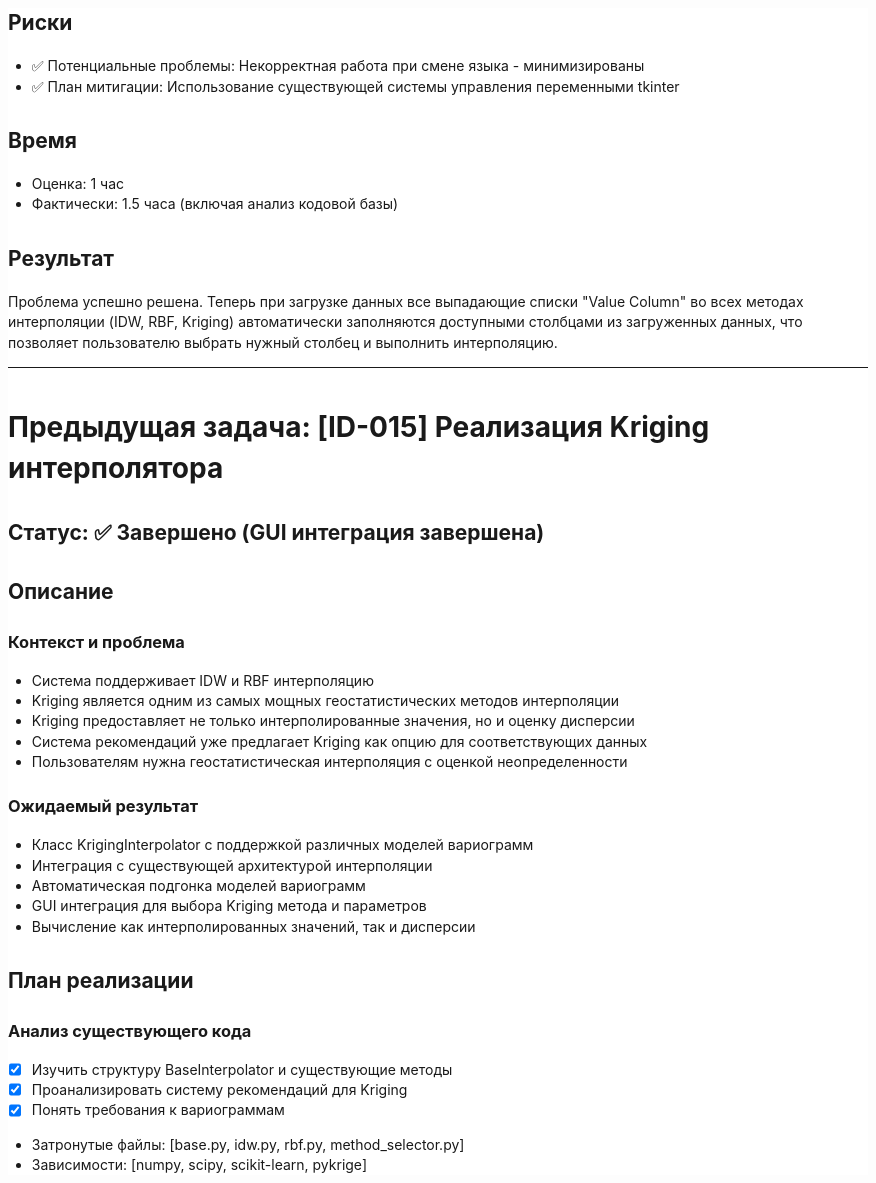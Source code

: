 ## Риски
- ✅ Потенциальные проблемы: Некорректная работа при смене языка - минимизированы
- ✅ План митигации: Использование существующей системы управления переменными tkinter

## Время
- Оценка: 1 час
- Фактически: 1.5 часа (включая анализ кодовой базы)

## Результат
Проблема успешно решена. Теперь при загрузке данных все выпадающие списки "Value Column" во всех методах интерполяции (IDW, RBF, Kriging) автоматически заполняются доступными столбцами из загруженных данных, что позволяет пользователю выбрать нужный столбец и выполнить интерполяцию.

---

# Предыдущая задача: [ID-015] Реализация Kriging интерполятора  

## Статус: ✅ Завершено (GUI интеграция завершена)

## Описание

### Контекст и проблема
- Система поддерживает IDW и RBF интерполяцию
- Kriging является одним из самых мощных геостатистических методов интерполяции
- Kriging предоставляет не только интерполированные значения, но и оценку дисперсии
- Система рекомендаций уже предлагает Kriging как опцию для соответствующих данных
- Пользователям нужна геостатистическая интерполяция с оценкой неопределенности

### Ожидаемый результат
- Класс KrigingInterpolator с поддержкой различных моделей вариограмм
- Интеграция с существующей архитектурой интерполяции
- Автоматическая подгонка моделей вариограмм
- GUI интеграция для выбора Kriging метода и параметров
- Вычисление как интерполированных значений, так и дисперсии

## План реализации

### Анализ существующего кода
- [x] Изучить структуру BaseInterpolator и существующие методы
- [x] Проанализировать систему рекомендаций для Kriging
- [x] Понять требования к вариограммам
- Затронутые файлы: [base.py, idw.py, rbf.py, method_selector.py]
- Зависимости: [numpy, scipy, scikit-learn, pykrige]
